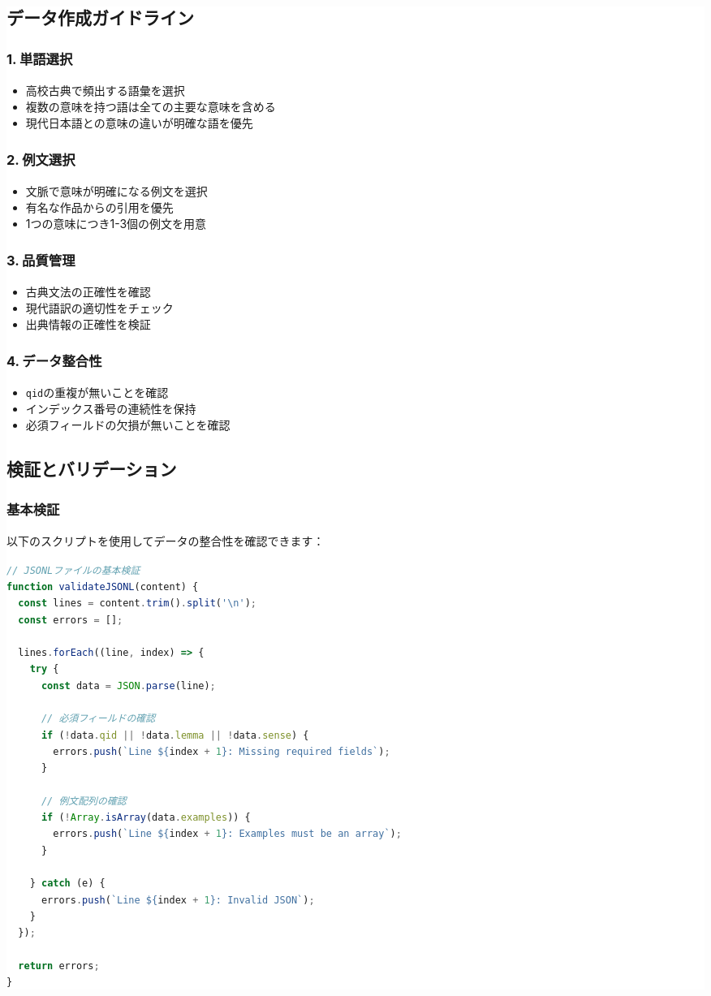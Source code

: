 ## データ作成ガイドライン

### 1. 単語選択

- 高校古典で頻出する語彙を選択
- 複数の意味を持つ語は全ての主要な意味を含める
- 現代日本語との意味の違いが明確な語を優先

### 2. 例文選択

- 文脈で意味が明確になる例文を選択
- 有名な作品からの引用を優先
- 1つの意味につき1-3個の例文を用意

### 3. 品質管理

- 古典文法の正確性を確認
- 現代語訳の適切性をチェック
- 出典情報の正確性を検証

### 4. データ整合性

- `qid`の重複が無いことを確認
- インデックス番号の連続性を保持
- 必須フィールドの欠損が無いことを確認

## 検証とバリデーション

### 基本検証

以下のスクリプトを使用してデータの整合性を確認できます：

```javascript
// JSONLファイルの基本検証
function validateJSONL(content) {
  const lines = content.trim().split('\n');
  const errors = [];

  lines.forEach((line, index) => {
    try {
      const data = JSON.parse(line);

      // 必須フィールドの確認
      if (!data.qid || !data.lemma || !data.sense) {
        errors.push(`Line ${index + 1}: Missing required fields`);
      }

      // 例文配列の確認
      if (!Array.isArray(data.examples)) {
        errors.push(`Line ${index + 1}: Examples must be an array`);
      }

    } catch (e) {
      errors.push(`Line ${index + 1}: Invalid JSON`);
    }
  });

  return errors;
}
```
